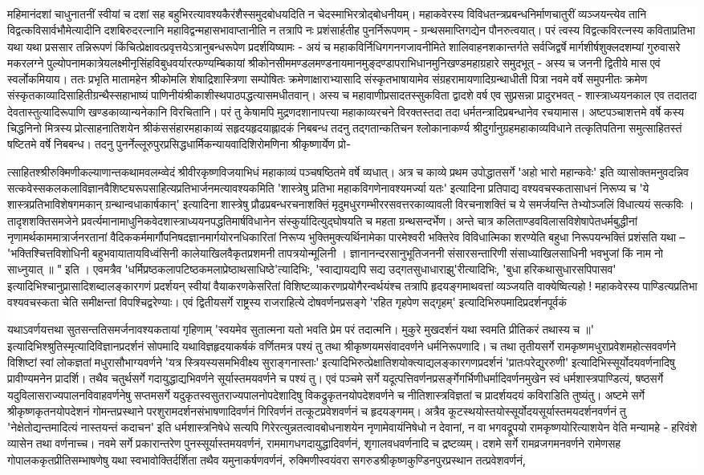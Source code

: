 


महिमानंदशां चाधुनातनीं स्वीयां च दशां सह बहुभिरत्यावश्यकैरंशैस्समुदबोधयदिति न चेदस्माभिरत्रोद्बोधनीयम्। महाकवेरस्य विविधतन्त्रप्रबन्धनिर्माणचातुरीं व्यञ्जयन्त्येव तानि विद्वत्कविसार्वभौमेत्यादीनि दशबिरुदरत्नानि महाविद्वन्महासभावाप्तानीति न तत्रापि नः प्रशंसार्हतीह पुनर्निरूपणम् - ग्रन्थसमाप्तिगद्येन पौनरुत्वयात्। परं त्वस्य विद्वत्कविरत्नस्य कविताप्रतिभा यथा यथा प्रससार तन्निरूपणं किंचित्प्रेक्षावत्प्रवृत्तयेऽत्रानुबन्धरूपेण प्रदर्शयिष्यामः - अयं च महाकविर्निधिगगनगजावनीमिते शालिवाहनशकान्तर्गते सर्वजिद्वर्षे मार्गशीर्षशुक्लदशम्यां गुरुवासरे मकरलग्ने पुल्योपनामकात्रेयलक्ष्मीनृसिंहविबुधवर्यारत्फण्यम्बिकायां श्रीकोनसीममण्डलमण्डनायमानमुङ्दण्डापराभिधानमुनिखण्डमहाग्रहारे समुदभूत् - अस्य च जननी द्वितीये मास एवं स्वर्लोकमियाय। ततः प्रभृति मातामहेन श्रीकोमलि शेषाद्रिशास्त्रिणा सम्पोषितः क्रमेणाक्षाराभ्यासादि संस्कृतभाषायामेव संग्रहरामायणादिग्रन्थाधीती पित्रा नवमे वर्षे समुपनीतः क्रमेण संस्कृतकाव्यादिसाहितीग्रन्थैस्सहाभाष्यं पाणिनीयंश्रीकाशीस्थपाठपद्धत्यासमधीतवान्। अस्य च महावाणीप्रसादतस्सुकविता द्वादशे वर्ष एव सुप्रसन्ना प्रादुरभवत् - शास्त्राध्ययनकाल एव तदातदा देवतास्तुत्यादिरूपाणि खण्डकाव्यान्यनेकानि विरचितानि। परं तु केषामपि मुद्रणदशानापत्त्या महाकाव्यरचने विरक्तस्तदा तदा धर्मतन्त्रादिप्रबन्धानेव रचयामास। अष्टपञ्चाशत्तमे वर्षे कस्य चिद्धनिनो मित्रस्य प्रोत्साहनातिशयेन श्रीकंससंहारमहाकाव्यं सहृदयहृदयाह्लादकं निबबन्ध तदनु तद्गतान्कतिचन श्लोकानाकर्ण्य श्रीदुर्गानुग्रहमहाकाव्यविधाने तत्कृतिपतिना समुत्साहितस्तं षष्टितमे वर्षे निबबन्ध। तदनु पुनर्नेल्लूरुपुरप्रसिद्धधार्मिकन्यायवादिशिरोमणिना श्रीकृष्णार्येण प्रो-



त्साहितश्श्रीरुक्मिणीकल्याणान्तकथामवलम्व्वेदं श्रीवीरकृष्णविजयाभिधं महाकाव्यं पञ्चषष्ठितमे वर्षे व्यधात्। अत्र च काव्ये प्रथम उपोद्धातसर्गे 'अहो भारो महान्कवेः' इति व्यासोक्तमनुवदन्निव सत्कवेस्सकलकलाविज्ञानवैशिष्ट्यरूपसाहित्यप्रतिभार्जनमत्यावश्यकमिति 'शास्त्रेषु प्रतिभा महाकविगणेनावश्यमर्ज्या यतः' इत्यादिना प्रतिपाद्य वश्यवचस्कतासाधनं निरूप्य च 'ये शास्त्रप्रतिभाविशेषगमकान् ग्रन्थान्वधाकार्षकान्' इत्यादिना शास्त्रेषु प्रौढप्रबन्धरचनाशक्तिं मृदुमधुरगम्भीररसवत्तरकाव्यावली विरचनाशक्तिं च ये समर्जयन्ति तेभ्योञ्जलिं विधात्ययं सत्कविः । तादृशशक्तिसमजेने प्रवर्त्यमानामाधुनिकवेदशास्त्राध्ययनपद्धतिमार्षविधानेन संस्कुर्यादित्युद्घोषयति च महता ग्रन्थसन्दर्भेण। अन्ते चात्र कलिताण्डवविलासविशेषापेतधर्मबुद्धीनां नृणामर्थकाममात्रार्जनरतानां वैदिककर्ममार्गौपनिषदज्ञानमार्गयोरनधिकारितां निरूप्य भुक्तिमुक्त्यर्थिनामेका पारमेश्वरी भक्तिरेव विविधात्मिका शरण्येति बहुधा निरूपयन्भक्तिं प्रशंसति यथा – 'भक्तिश्चित्तविशोधिनी बहुभवायातायविध्वंसिनी कालेयाखिलवैकृतप्रशमनी तापत्रयोन्मूलिनी । ज्ञानानन्दरसानुभूतिजननी संसारसन्तारिणी संसाध्याखिलसाधिनी भवभुजां किं नाम नो साध्नुयात् ॥ " इति । एवमत्रैव 'धर्मिप्रष्ठकलापटिष्ठकमलाप्रेष्ठाथसाधिष्ठे'त्यादिभिः, 'स्वाद्यायद्यपि सद्य उद्गतसुधाधाराझु'रीत्यादिभिः, 'बुधा हरिकथासुधारसपिपासव' इत्यादिभिश्चानुप्रासादिशब्दालङ्कारगणं प्रदर्शयन् स्वीयां वैयाकरणकेसरितां विशिष्टव्याकरणप्रयोगैरन्वर्थयंश्च तत्रापि हृदयङ्गमाथवत्तां व्यञ्जयति वाक्येष्वित्यहो ! महाकवेरस्य पाण्डित्यप्रतिभा वश्यवचस्कता चेति समीक्षन्तां विपश्चिद्वरेण्याः। एवं द्वितीयसर्गे राष्ट्रस्य राजराहित्ये दोषवर्णनप्रसङ्गे 'रहित गृहपेण सद्गृहम्' इत्यादिभिरुपमादिप्रदर्शनपूर्वकं



यथाऽवर्णयत्तथा सुतसन्ततिसमर्जनावश्यकतायां गृहिणाम् 'स्वयमेव सुतात्मना यतो भवति प्रेम परं तदात्मनि। मुकुरे मुखदर्शनं यथा स्वमति प्रीतिकरं तथास्य च ॥' इत्यादिभिश्श्रुतिस्मृत्यादिविज्ञानप्रदर्शनं सोपमादि यथाविज्ञहृदयाकर्षकं वर्णितमत्र पश्यं तु तथा श्रीकृष्णयमसंवादवर्णने धर्मनिरूपणादि। च तथा तृतीयसर्गे रामकृष्णमधुराप्रवेशमहोत्सववर्णने विशिष्टां स्वां लोकज्ञतां मधुरासौभाग्यवर्णने 'यत्र स्त्रियस्यसमभिवीक्ष्य सुराङ्गनास्ताः' इत्यादिभिरुत्प्रेक्षातिशयोक्त्याद्यलङ्कारगणप्रदर्शनं 'प्रातःपरेद्युररुणी' इत्यादिभिस्सूर्योदयवर्णनादिषु प्रावीण्यमनेन प्रादर्शि। तथैव चतुर्थसर्गे गदायुद्धाद्यभिवर्णने सूर्यास्तमयवर्णने च पश्यं तु। एवं पञ्चमे सर्गे यदूत्पत्तिवर्णनप्रसर्ङ्गेगर्भिणीधर्मादिवर्णनमुखेन स्वं धर्मशास्त्रपाण्डित्यं, षष्ठसर्गे यदुविलासराज्यपालनविवाहवर्णनेषु सप्तमसर्गे यदुकृतस्वसुतराज्यपालनोपदेशादिषु विकद्रुकृतनयोपदेशवर्णने च नीतिशास्त्रविज्ञतां च प्रादर्शयदयं कविराडिति तुष्यंतु। अष्टमे सर्गे श्रीकृष्णकृतनयोपदेशनं गोमन्तप्रस्थाने परशुरामदर्शनसंभाषणादिवर्णनं गिरिवर्णनं तत्कूटप्रवेशवर्णनं च हृदयङ्गमम्। अत्रैव कूटस्थयोस्तयोस्सूर्योदयसूर्यास्तमयदर्शनवर्णनं तु 'नेक्षेतोद्यन्तमादित्यं नास्तयन्तं कदाचन' इति धर्मशास्त्रनिषेधे सत्यपि गिरेरत्युन्नतत्वावबोधनाशयेन नृणामेवायंनिषेधो न देवानां, न वा भगवद्रूपयो रामकृष्णयोरित्याशयेन वेति मन्यामहे - हरिवंशे व्यासेन तथा वर्णनाच्च। नवमे सर्गे प्रकारान्तरेण पुनस्सूर्यास्तमयवर्णनं, राममागधगदायुद्धादिवर्णनं, शृगालवधवर्णनादि च द्रष्टव्यम्। दशमे सर्गे रामव्रजगमनवर्णने रामेणसह गोपालककृतप्रीतिसम्भाषणेषु यथा स्वभावोक्तिर्दर्शिता तथैव यमुनाकर्षणवर्णनं, रुक्मिणीस्वयंवरा सगरुडश्रीकृष्णकुण्डिनपुरप्रस्थान तत्प्रवेशवर्णनं,
